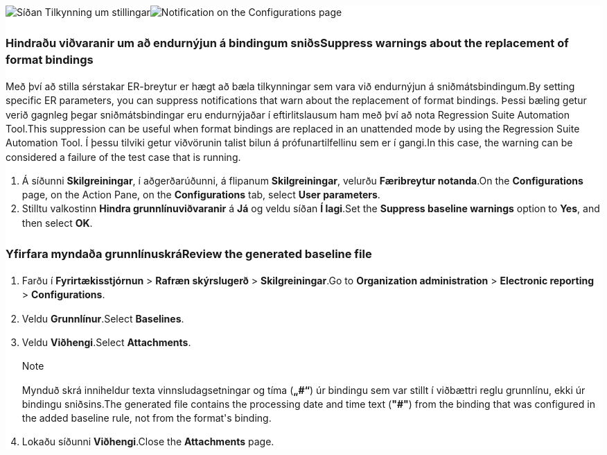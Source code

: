 <span data-ttu-id="60f90-188">![Síðan Tilkynning um stillingar](media/GER-BaselineSample-FormatRunToMakeBaselineFile4.PNG "Skjámynd af tilkynningu á síðunni Skilgreiningar")</span><span class="sxs-lookup"><span data-stu-id="60f90-188">![Notification on the Configurations page](media/GER-BaselineSample-FormatRunToMakeBaselineFile4.PNG "Screenshot of the notification on the Configurations page")</span></span>

### <a name="suppress-warnings-about-the-replacement-of-format-bindings"></a><span data-ttu-id="60f90-189">Hindraðu viðvaranir um að endurnýjun á bindingum sniðs</span><span class="sxs-lookup"><span data-stu-id="60f90-189">Suppress warnings about the replacement of format bindings</span></span>

<span data-ttu-id="60f90-190">Með því að stilla sérstakar ER-breytur er hægt að bæla tilkynningar sem vara við endurnýjun á sniðmátsbindingum.</span><span class="sxs-lookup"><span data-stu-id="60f90-190">By setting specific ER parameters, you can suppress notifications that warn about the replacement of format bindings.</span></span> <span data-ttu-id="60f90-191">Þessi bæling getur verið gagnleg þegar sniðmátsbindingar eru endurnýjaðar í eftirlitslausum ham með því að nota Regression Suite Automation Tool.</span><span class="sxs-lookup"><span data-stu-id="60f90-191">This suppression can be useful when format bindings are replaced in an unattended mode by using the Regression Suite Automation Tool.</span></span> <span data-ttu-id="60f90-192">Í þessu tilviki getur viðvörunin talist bilun á prófunartilfellinu sem er í gangi.</span><span class="sxs-lookup"><span data-stu-id="60f90-192">In this case, the warning can be considered a failure of the test case that is running.</span></span>

1. <span data-ttu-id="60f90-193">Á síðunni **Skilgreiningar**, í aðgerðarúðunni, á flipanum **Skilgreiningar**, velurðu **Færibreytur notanda**.</span><span class="sxs-lookup"><span data-stu-id="60f90-193">On the **Configurations** page, on the Action Pane, on the **Configurations** tab, select **User parameters**.</span></span>
2. <span data-ttu-id="60f90-194">Stilltu valkostinn **Hindra grunnlínuviðvaranir** á **Já** og veldu síðan **Í lagi**.</span><span class="sxs-lookup"><span data-stu-id="60f90-194">Set the **Suppress baseline warnings** option to **Yes**, and then select **OK**.</span></span>

### <a name="review-the-generated-baseline-file"></a><span data-ttu-id="60f90-195">Yfirfara myndaða grunnlínuskrá</span><span class="sxs-lookup"><span data-stu-id="60f90-195">Review the generated baseline file</span></span>

1. <span data-ttu-id="60f90-196">Farðu í **Fyrirtækisstjórnun** \> **Rafræn skýrslugerð** \> **Skilgreiningar**.</span><span class="sxs-lookup"><span data-stu-id="60f90-196">Go to **Organization administration** \> **Electronic reporting** \> **Configurations**.</span></span>
2. <span data-ttu-id="60f90-197">Veldu **Grunnlínur**.</span><span class="sxs-lookup"><span data-stu-id="60f90-197">Select **Baselines**.</span></span>
3. <span data-ttu-id="60f90-198">Veldu **Viðhengi**.</span><span class="sxs-lookup"><span data-stu-id="60f90-198">Select **Attachments**.</span></span>
    > [!NOTE]
    > <span data-ttu-id="60f90-199">Mynduð skrá inniheldur texta vinnsludagsetningar og tíma (**„#“**) úr bindingu sem var stillt í viðbættri reglu grunnlínu, ekki úr bindingu sniðsins.</span><span class="sxs-lookup"><span data-stu-id="60f90-199">The generated file contains the processing date and time text (**"#"**) from the binding that was configured in the added baseline rule, not from the format's binding.</span></span>
    
4. <span data-ttu-id="60f90-200">Lokaðu síðunni **Viðhengi**.</span><span class="sxs-lookup"><span data-stu-id="60f90-200">Close the **Attachments** page.</span></span>
